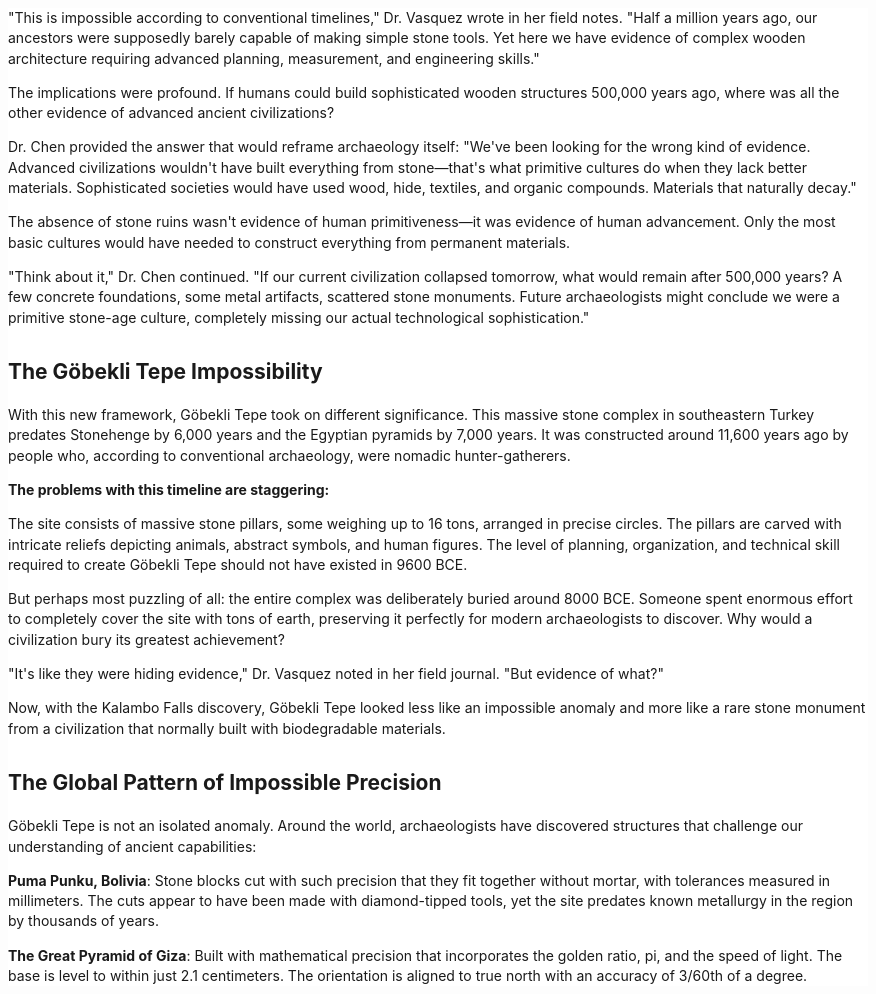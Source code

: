 "This is impossible according to conventional timelines," Dr. Vasquez wrote in her field notes. "Half a million years ago, our ancestors were supposedly barely capable of making simple stone tools. Yet here we have evidence of complex wooden architecture requiring advanced planning, measurement, and engineering skills."

The implications were profound. If humans could build sophisticated wooden structures 500,000 years ago, where was all the other evidence of advanced ancient civilizations?

Dr. Chen provided the answer that would reframe archaeology itself: "We've been looking for the wrong kind of evidence. Advanced civilizations wouldn't have built everything from stone—that's what primitive cultures do when they lack better materials. Sophisticated societies would have used wood, hide, textiles, and organic compounds. Materials that naturally decay."

The absence of stone ruins wasn't evidence of human primitiveness—it was evidence of human advancement. Only the most basic cultures would have needed to construct everything from permanent materials.

"Think about it," Dr. Chen continued. "If our current civilization collapsed tomorrow, what would remain after 500,000 years? A few concrete foundations, some metal artifacts, scattered stone monuments. Future archaeologists might conclude we were a primitive stone-age culture, completely missing our actual technological sophistication."

## The Göbekli Tepe Impossibility

With this new framework, Göbekli Tepe took on different significance. This massive stone complex in southeastern Turkey predates Stonehenge by 6,000 years and the Egyptian pyramids by 7,000 years. It was constructed around 11,600 years ago by people who, according to conventional archaeology, were nomadic hunter-gatherers.

**The problems with this timeline are staggering:**

The site consists of massive stone pillars, some weighing up to 16 tons, arranged in precise circles. The pillars are carved with intricate reliefs depicting animals, abstract symbols, and human figures. The level of planning, organization, and technical skill required to create Göbekli Tepe should not have existed in 9600 BCE.

But perhaps most puzzling of all: the entire complex was deliberately buried around 8000 BCE. Someone spent enormous effort to completely cover the site with tons of earth, preserving it perfectly for modern archaeologists to discover. Why would a civilization bury its greatest achievement?

"It's like they were hiding evidence," Dr. Vasquez noted in her field journal. "But evidence of what?"

Now, with the Kalambo Falls discovery, Göbekli Tepe looked less like an impossible anomaly and more like a rare stone monument from a civilization that normally built with biodegradable materials.

## The Global Pattern of Impossible Precision

Göbekli Tepe is not an isolated anomaly. Around the world, archaeologists have discovered structures that challenge our understanding of ancient capabilities:

**Puma Punku, Bolivia**: Stone blocks cut with such precision that they fit together without mortar, with tolerances measured in millimeters. The cuts appear to have been made with diamond-tipped tools, yet the site predates known metallurgy in the region by thousands of years.

**The Great Pyramid of Giza**: Built with mathematical precision that incorporates the golden ratio, pi, and the speed of light. The base is level to within just 2.1 centimeters. The orientation is aligned to true north with an accuracy of 3/60th of a degree.
